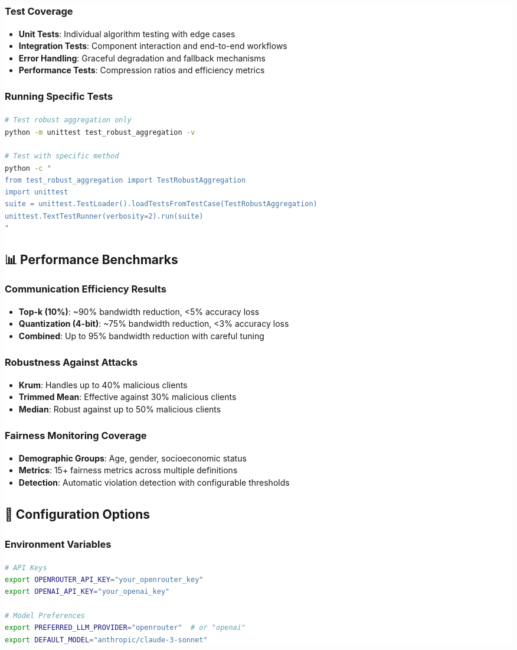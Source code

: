 ### Test Coverage
- **Unit Tests**: Individual algorithm testing with edge cases
- **Integration Tests**: Component interaction and end-to-end workflows
- **Error Handling**: Graceful degradation and fallback mechanisms
- **Performance Tests**: Compression ratios and efficiency metrics

### Running Specific Tests
```bash
# Test robust aggregation only
python -m unittest test_robust_aggregation -v

# Test with specific method
python -c "
from test_robust_aggregation import TestRobustAggregation
import unittest
suite = unittest.TestLoader().loadTestsFromTestCase(TestRobustAggregation)
unittest.TextTestRunner(verbosity=2).run(suite)
"
```

## 📊 Performance Benchmarks

### Communication Efficiency Results
- **Top-k (10%)**: ~90% bandwidth reduction, <5% accuracy loss
- **Quantization (4-bit)**: ~75% bandwidth reduction, <3% accuracy loss
- **Combined**: Up to 95% bandwidth reduction with careful tuning

### Robustness Against Attacks
- **Krum**: Handles up to 40% malicious clients
- **Trimmed Mean**: Effective against 30% malicious clients  
- **Median**: Robust against up to 50% malicious clients

### Fairness Monitoring Coverage
- **Demographic Groups**: Age, gender, socioeconomic status
- **Metrics**: 15+ fairness metrics across multiple definitions
- **Detection**: Automatic violation detection with configurable thresholds

## 🔧 Configuration Options

### Environment Variables
```bash
# API Keys
export OPENROUTER_API_KEY="your_openrouter_key"
export OPENAI_API_KEY="your_openai_key"

# Model Preferences
export PREFERRED_LLM_PROVIDER="openrouter"  # or "openai"
export DEFAULT_MODEL="anthropic/claude-3-sonnet"
```
